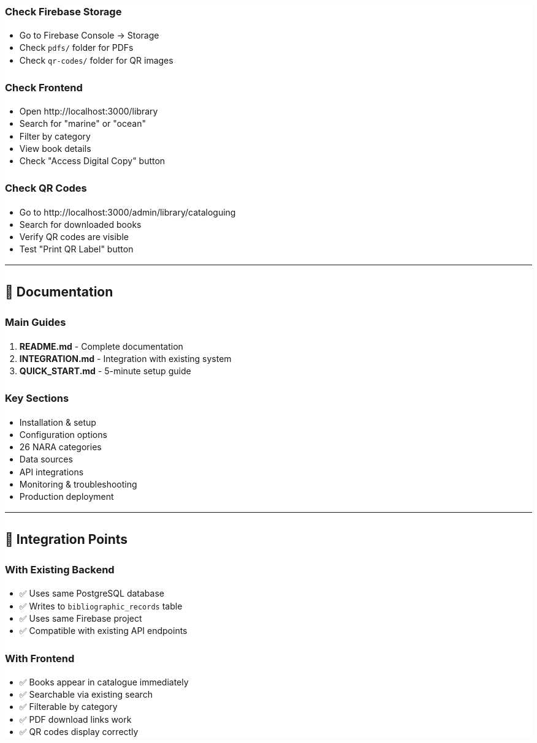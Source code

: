 ### Check Firebase Storage
- Go to Firebase Console → Storage
- Check `pdfs/` folder for PDFs
- Check `qr-codes/` folder for QR images

### Check Frontend
- Open http://localhost:3000/library
- Search for "marine" or "ocean"
- Filter by category
- View book details
- Check "Access Digital Copy" button

### Check QR Codes
- Go to http://localhost:3000/admin/library/cataloguing
- Search for downloaded books
- Verify QR codes are visible
- Test "Print QR Label" button

---

## 📖 Documentation

### Main Guides
1. **README.md** - Complete documentation
2. **INTEGRATION.md** - Integration with existing system
3. **QUICK_START.md** - 5-minute setup guide

### Key Sections
- Installation & setup
- Configuration options
- 26 NARA categories
- Data sources
- API integrations
- Monitoring & troubleshooting
- Production deployment

---

## 🎯 Integration Points

### With Existing Backend
- ✅ Uses same PostgreSQL database
- ✅ Writes to `bibliographic_records` table
- ✅ Uses same Firebase project
- ✅ Compatible with existing API endpoints

### With Frontend
- ✅ Books appear in catalogue immediately
- ✅ Searchable via existing search
- ✅ Filterable by category
- ✅ PDF download links work
- ✅ QR codes display correctly
